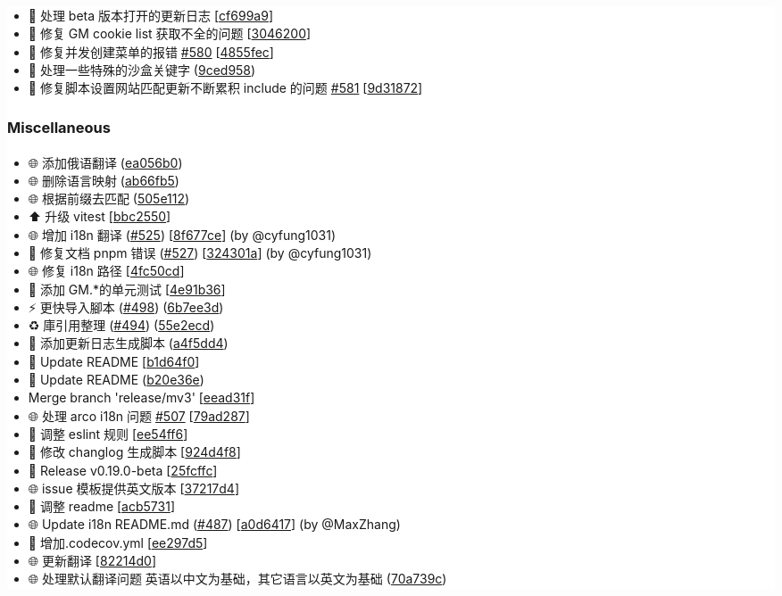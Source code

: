 - 🐛 处理 beta 版本打开的更新日志 [[cf699a9](https://github.com/scriptscat/scriptcat/commit/cf699a9bcdceac732f1e82a031056e1a44a73120)]
- 🐛 修复 GM cookie list 获取不全的问题 [[3046200](https://github.com/scriptscat/scriptcat/commit/3046200562e7f92e307cb4a52e32723f67490f2d)]
- 🐛 修复并发创建菜单的报错 [#580](https://github.com/scriptscat/scriptcat/issues/580) [[4855fec](https://github.com/scriptscat/scriptcat/commit/4855fec67a89bb36ab0f1855bc679926a0e74dc3)]
- 🐛 处理一些特殊的沙盒关键字 ([9ced958](https://github.com/scriptscat/scriptcat/commit/9ced958144f2d883c9044e6e4ad4f9dd53951ece))
- 🐛 修复脚本设置网站匹配更新不断累积 include 的问题 [#581](https://github.com/scriptscat/scriptcat/issues/581) [[9d31872](https://github.com/scriptscat/scriptcat/commit/9d31872775116d60e093f7ca31d62449963f059d)]

### Miscellaneous

- 🌐 添加俄语翻译 ([ea056b0](https://github.com/scriptscat/scriptcat/commit/ea056b088c4404df860f151ce67aadcc48257765))
- 🌐 删除语言映射 ([ab66fb5](https://github.com/scriptscat/scriptcat/commit/ab66fb5eb01762299164379d151c29b8139135ad))
- 🌐 根据前缀去匹配 ([505e112](https://github.com/scriptscat/scriptcat/commit/505e112d3ccb3365da2bb403f37bc6482a59051b))
- ⬆️ 升级 vitest [[bbc2550](https://github.com/scriptscat/scriptcat/commit/bbc2550fe2ed5105a1d27666ec68ca484e424ac3)]
- 🌐 增加 i18n 翻译 ([#525](https://github.com/scriptscat/scriptcat/issues/525)) [[8f677ce](https://github.com/scriptscat/scriptcat/commit/8f677cea06cc3f31902276b18112d353f4f3730e)] (by @cyfung1031)
- 📝 修复文档 pnpm 错误 ([#527](https://github.com/scriptscat/scriptcat/issues/527)) [[324301a](https://github.com/scriptscat/scriptcat/commit/324301ab1b448e778c50bed47d40a18d9db76786)] (by @cyfung1031)
- 🌐 修复 i18n 路径 [[4fc50cd](https://github.com/scriptscat/scriptcat/commit/4fc50cd15ed871f675ad3cdcb48fc91c0e3abd91)]
- 🧪 添加 GM.\*的单元测试 [[4e91b36](https://github.com/scriptscat/scriptcat/commit/4e91b36b64220153fefe8b3a91575e0c302bf757)]
- ⚡ 更快导入腳本 ([#498](https://github.com/scriptscat/scriptcat/issues/498)) ([6b7ee3d](https://github.com/scriptscat/scriptcat/commit/6b7ee3d177b7d48e59e1e31053d9007265a4d5cc))
- ♻️ 庫引用整理 ([#494](https://github.com/scriptscat/scriptcat/issues/494)) ([55e2ecd](https://github.com/scriptscat/scriptcat/commit/55e2ecd35ffbf41a8e07eadf2da89f0afbc3685e))
- 🔨 添加更新日志生成脚本 ([a4f5dd4](https://github.com/scriptscat/scriptcat/commit/a4f5dd4c096a593c23a33d72a04352ceb016f50a))
- 📝 Update README [[b1d64f0](https://github.com/scriptscat/scriptcat/commit/b1d64f011e81ebd6a07ac2cd6ee62ecb23ec1c2a)]
- 📝 Update README ([b20e36e](https://github.com/scriptscat/scriptcat/commit/b20e36ef889bae990c765d9c361434c5261fcbd1))
- Merge branch 'release/mv3' [[eead31f](https://github.com/scriptscat/scriptcat/commit/eead31fa67a06c47bde214427b9860b3a1c98a3d)]
- 🌐 处理 arco i18n 问题 [#507](https://github.com/scriptscat/scriptcat/issues/507) [[79ad287](https://github.com/scriptscat/scriptcat/commit/79ad287553e0bb679c2ab811dc924b9e18059c4c)]
- 👷 调整 eslint 规则 [[ee54ff6](https://github.com/scriptscat/scriptcat/commit/ee54ff676db7b5761abc48be0d2b1cef465fb40f)]
- 🔨 修改 changlog 生成脚本 [[924d4f8](https://github.com/scriptscat/scriptcat/commit/924d4f8d28e3764301112993ebb8e7f96a7a96fd)]
- 📝 Release v0.19.0-beta [[25fcffc](https://github.com/scriptscat/scriptcat/commit/25fcffcd43d5c08d77ebe32cfa6ea8eb70186038)]
- 🌐 issue 模板提供英文版本 [[37217d4](https://github.com/scriptscat/scriptcat/commit/37217d423d7e410893c68ef74963a6c14c38fafe)]
- 📝 调整 readme [[acb5731](https://github.com/scriptscat/scriptcat/commit/acb5731df5141052312251073e1408426242b2e4)]
- 🌐 Update i18n README.md ([#487](https://github.com/scriptscat/scriptcat/issues/487)) [[a0d6417](https://github.com/scriptscat/scriptcat/commit/a0d641782666315eed4937d6e62bff6944d65e9d)] (by @MaxZhang)
- 👷 增加.codecov.yml [[ee297d5](https://github.com/scriptscat/scriptcat/commit/ee297d520802ead748fd3969e065fb19b42ca87f)]
- 🌐 更新翻译 [[82214d0](https://github.com/scriptscat/scriptcat/commit/82214d09fa0696fe3366277ca21ae80164dea676)]
- 🌐 处理默认翻译问题 英语以中文为基础，其它语言以英文为基础 ([70a739c](https://github.com/scriptscat/scriptcat/commit/70a739ce25f89286f9289e70d5183278f1893572))
